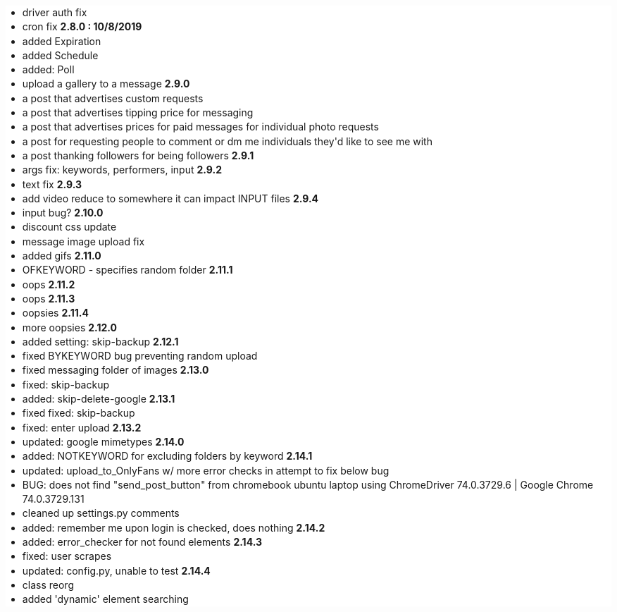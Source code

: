  - driver auth fix
  - cron fix
  **2.8.0 : 10/8/2019**
  - added Expiration
  - added Schedule
  - added: Poll
  - upload a gallery to a message
  **2.9.0**
  - a post that advertises custom requests
  - a post that advertises tipping price for messaging
  - a post that advertises prices for paid messages for individual photo requests
  - a post for requesting people to comment or dm me individuals they'd like to see me with
  - a post thanking followers for being followers
  **2.9.1**
  - args fix: keywords, performers, input
  **2.9.2**
  - text fix
  **2.9.3**
  - add video reduce to somewhere it can impact INPUT files
  **2.9.4**
  - input bug?
  **2.10.0**
  - discount css update
  - message image upload fix
  - added gifs
  **2.11.0**
  - OFKEYWORD - specifies random folder
  **2.11.1**
  - oops
  **2.11.2**
  - oops
  **2.11.3**
  - oopsies
  **2.11.4**
  - more oopsies
  **2.12.0**
  - added setting: skip-backup
  **2.12.1**
  - fixed BYKEYWORD bug preventing random upload
  - fixed messaging folder of images
  **2.13.0**
  - fixed: skip-backup
  - added: skip-delete-google
  **2.13.1**
  - fixed fixed: skip-backup
  - fixed: enter upload
  **2.13.2**
  - updated: google mimetypes
  **2.14.0**
  - added: NOTKEYWORD for excluding folders by keyword
  **2.14.1**
  - updated: upload_to_OnlyFans w/ more error checks in attempt to fix below bug
  - BUG: does not find "send_post_button" from chromebook ubuntu laptop using ChromeDriver 74.0.3729.6 | Google Chrome 74.0.3729.131
  - cleaned up settings.py comments
  - added: remember me upon login is checked, does nothing
  **2.14.2**
  - added: error_checker for not found elements
  **2.14.3**
  - fixed: user scrapes
  - updated: config.py, unable to test
  **2.14.4**
  - class reorg
  - added 'dynamic' element searching